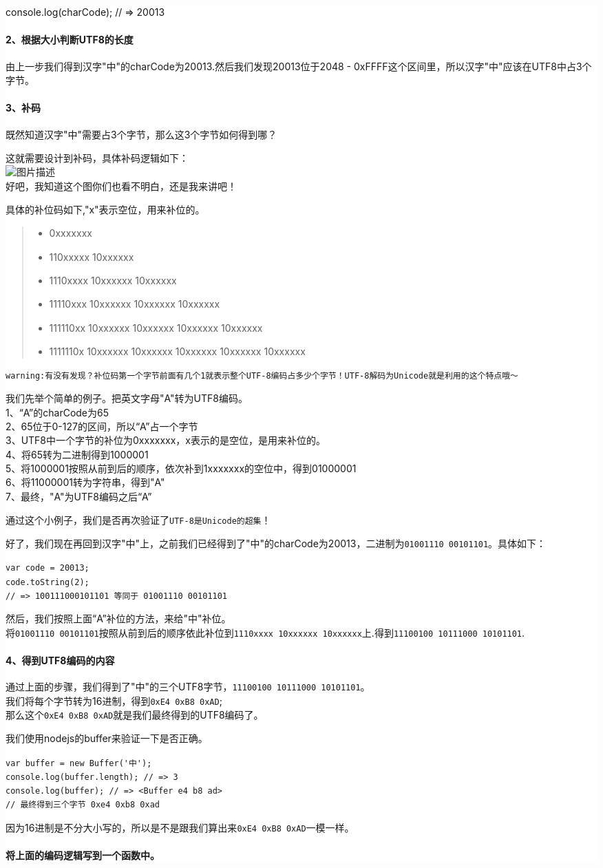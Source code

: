 <span class="hljs-built_in">console</span>.log(charCode); <span class="hljs-comment">// =&gt; 20013</span></code></pre>
<h4>2、根据大小判断UTF8的长度</h4>
<p>由上一步我们得到汉字"中"的charCode为20013.然后我们发现20013位于2048 - 0xFFFF这个区间里，所以汉字"中"应该在UTF8中占3个字节。</p>
<h4>3、补码</h4>
<p>既然知道汉字"中"需要占3个字节，那么这3个字节如何得到哪？</p>
<p>这就需要设计到补码，具体补码逻辑如下：<br><span class="img-wrap"><img data-src="/img/bVytBT" src="https://static.alili.tech/img/bVytBT" alt="图片描述" title="图片描述" style="cursor: pointer;"></span><br>好吧，我知道这个图你们也看不明白，还是我来讲吧！</p>
<p>具体的补位码如下,"x"表示空位，用来补位的。</p>
<blockquote><ul>
<li><p>0xxxxxxx</p></li>
<li><p>110xxxxx 10xxxxxx</p></li>
<li><p>1110xxxx 10xxxxxx 10xxxxxx</p></li>
<li><p>11110xxx 10xxxxxx 10xxxxxx 10xxxxxx</p></li>
<li><p>111110xx 10xxxxxx 10xxxxxx 10xxxxxx 10xxxxxx</p></li>
<li><p>1111110x 10xxxxxx 10xxxxxx 10xxxxxx 10xxxxxx 10xxxxxx</p></li>
</ul></blockquote>
<p><code>warning:有没有发现？补位码第一个字节前面有几个1就表示整个UTF-8编码占多少个字节！UTF-8解码为Unicode就是利用的这个特点哦～</code></p>
<p>我们先举个简单的例子。把英文字母"A"转为UTF8编码。<br>1、“A”的charCode为65<br>2、65位于0-127的区间，所以“A”占一个字节<br>3、UTF8中一个字节的补位为0xxxxxxx，x表示的是空位，是用来补位的。<br>4、将65转为二进制得到1000001<br>5、将1000001按照从前到后的顺序，依次补到1xxxxxxx的空位中，得到01000001<br>6、将11000001转为字符串，得到"A"<br>7、最终，"A"为UTF8编码之后“A”</p>
<p>通过这个小例子，我们是否再次验证了<code>UTF-8是Unicode的超集</code>！</p>
<p>好了，我们现在再回到汉字"中"上，之前我们已经得到了"中"的charCode为20013，二进制为<code>01001110 00101101</code>。具体如下：</p>
<div class="widget-codetool" style="display:none;">
      <div class="widget-codetool--inner">
      <span class="selectCode code-tool" data-toggle="tooltip" data-placement="top" title="" data-original-title="全选"></span>
      <span type="button" class="copyCode code-tool" data-toggle="tooltip" data-placement="top" data-clipboard-text="var code = 20013;
code.toString(2); 
// => 100111000101101 等同于 01001110 00101101" title="" data-original-title="复制"></span>
      <span type="button" class="saveToNote code-tool" data-toggle="tooltip" data-placement="top" title="" data-original-title="放进笔记"></span>
      </div>
      </div><pre class="hljs clean"><code>var <span class="hljs-keyword">code</span> = <span class="hljs-number">20013</span>;
<span class="hljs-keyword">code</span>.toString(<span class="hljs-number">2</span>); 
<span class="hljs-comment">// =&gt; 100111000101101 等同于 01001110 00101101</span></code></pre>
<p>然后，我们按照上面“A”补位的方法，来给"中"补位。<br>将<code>01001110 00101101</code>按照从前到后的顺序依此补位到<code>1110xxxx 10xxxxxx 10xxxxxx</code>上.得到<code>11100100 10111000 10101101</code>.</p>
<h4>4、得到UTF8编码的内容</h4>
<p>通过上面的步骤，我们得到了"中"的三个UTF8字节，<code>11100100 10111000 10101101</code>。<br>我们将每个字节转为16进制，得到<code>0xE4 0xB8 0xAD</code>;<br>那么这个<code>0xE4 0xB8 0xAD</code>就是我们最终得到的UTF8编码了。</p>
<p>我们使用nodejs的buffer来验证一下是否正确。</p>
<div class="widget-codetool" style="display:none;">
      <div class="widget-codetool--inner">
      <span class="selectCode code-tool" data-toggle="tooltip" data-placement="top" title="" data-original-title="全选"></span>
      <span type="button" class="copyCode code-tool" data-toggle="tooltip" data-placement="top" data-clipboard-text="var buffer = new Buffer('中'); 
console.log(buffer.length); // => 3
console.log(buffer); // => <Buffer e4 b8 ad>
// 最终得到三个字节 0xe4 0xb8 0xad" title="" data-original-title="复制"></span>
      <span type="button" class="saveToNote code-tool" data-toggle="tooltip" data-placement="top" title="" data-original-title="放进笔记"></span>
      </div>
      </div><pre class="hljs glsl"><code>var <span class="hljs-keyword">buffer</span> = new Buffer('中'); 
console.<span class="hljs-built_in">log</span>(<span class="hljs-keyword">buffer</span>.<span class="hljs-built_in">length</span>); <span class="hljs-comment">// =&gt; 3</span>
console.<span class="hljs-built_in">log</span>(<span class="hljs-keyword">buffer</span>); <span class="hljs-comment">// =&gt; &lt;Buffer e4 b8 ad&gt;</span>
<span class="hljs-comment">// 最终得到三个字节 0xe4 0xb8 0xad</span></code></pre>
<p>因为16进制是不分大小写的，所以是不是跟我们算出来<code>0xE4 0xB8 0xAD</code>一模一样。</p>
<h4>将上面的编码逻辑写到一个函数中。</h4>